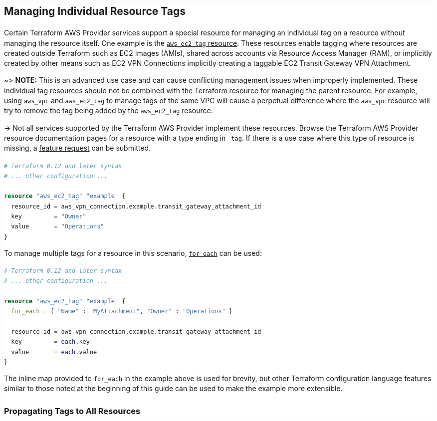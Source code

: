 ## Managing Individual Resource Tags

Certain Terraform AWS Provider services support a special resource for managing an individual tag on a resource without managing the resource itself. One example is the [`aws_ec2_tag` resource](/docs/providers/aws/r/ec2_tag.html). These resources enable tagging where resources are created outside Terraform such as EC2 Images (AMIs), shared across accounts via Resource Access Manager (RAM), or implicitly created by other means such as EC2 VPN Connections implicitly creating a taggable EC2 Transit Gateway VPN Attachment.

~> **NOTE:** This is an advanced use case and can cause conflicting management issues when improperly implemented. These individual tag resources should not be combined with the Terraform resource for managing the parent resource. For example, using `aws_vpc` and `aws_ec2_tag` to manage tags of the same VPC will cause a perpetual difference where the `aws_vpc` resource will try to remove the tag being added by the `aws_ec2_tag` resource.

-> Not all services supported by the Terraform AWS Provider implement these resources. Browse the Terraform AWS Provider resource documentation pages for a resource with a type ending in `_tag`. If there is a use case where this type of resource is missing, a [feature request](https://github.com/isometry/terraform-provider-faws/issues/new?labels=enhancement&template=Feature_Request.md) can be submitted.

```terraform
# Terraform 0.12 and later syntax
# ... other configuration ...

resource "aws_ec2_tag" "example" {
  resource_id = aws_vpn_connection.example.transit_gateway_attachment_id
  key         = "Owner"
  value       = "Operations"
}
```

To manage multiple tags for a resource in this scenario, [`for_each`](https://www.terraform.io/docs/configuration/meta-arguments/for_each.html) can be used:

```terraform
# Terraform 0.12 and later syntax
# ... other configuration ...

resource "aws_ec2_tag" "example" {
  for_each = { "Name" : "MyAttachment", "Owner" : "Operations" }

  resource_id = aws_vpn_connection.example.transit_gateway_attachment_id
  key         = each.key
  value       = each.value
}
```

The inline map provided to `for_each` in the example above is used for brevity, but other Terraform configuration language features similar to those noted at the beginning of this guide can be used to make the example more extensible.

### Propagating Tags to All Resources
